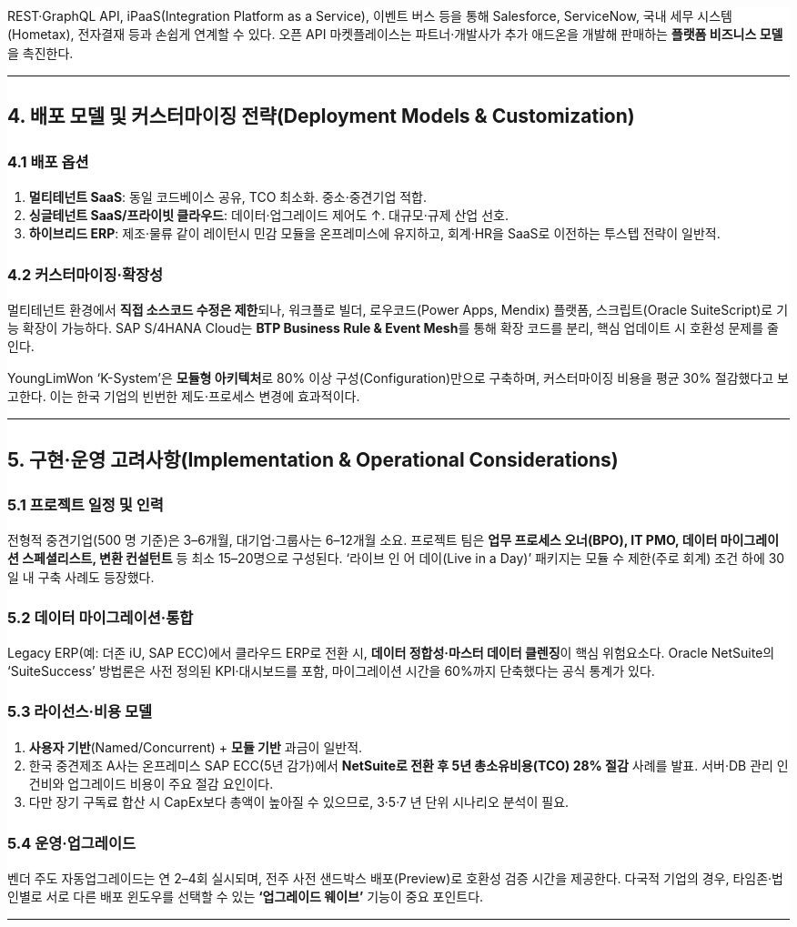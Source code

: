 REST·GraphQL API, iPaaS(Integration Platform as a Service), 이벤트 버스 등을 통해 Salesforce, ServiceNow, 국내 세무 시스템(Hometax), 전자결재 등과 손쉽게 연계할 수 있다. 오픈 API 마켓플레이스는 파트너·개발사가 추가 애드온을 개발해 판매하는 **플랫폼 비즈니스 모델**을 촉진한다.

---

## 4. 배포 모델 및 커스터마이징 전략(Deployment Models & Customization)

### 4.1 배포 옵션

1. **멀티테넌트 SaaS**: 동일 코드베이스 공유, TCO 최소화. 중소·중견기업 적합.
2. **싱글테넌트 SaaS/프라이빗 클라우드**: 데이터·업그레이드 제어도 ↑. 대규모·규제 산업 선호.
3. **하이브리드 ERP**: 제조·물류 같이 레이턴시 민감 모듈을 온프레미스에 유지하고, 회계·HR을 SaaS로 이전하는 투스텝 전략이 일반적.

### 4.2 커스터마이징·확장성

멀티테넌트 환경에서 **직접 소스코드 수정은 제한**되나, 워크플로 빌더, 로우코드(Power Apps, Mendix) 플랫폼, 스크립트(Oracle SuiteScript)로 기능 확장이 가능하다. SAP S/4HANA Cloud는 **BTP Business Rule & Event Mesh**를 통해 확장 코드를 분리, 핵심 업데이트 시 호환성 문제를 줄인다.

YoungLimWon ‘K-System’은 **모듈형 아키텍처**로 80% 이상 구성(Configuration)만으로 구축하며, 커스터마이징 비용을 평균 30% 절감했다고 보고한다. 이는 한국 기업의 빈번한 제도·프로세스 변경에 효과적이다.

---

## 5. 구현·운영 고려사항(Implementation & Operational Considerations)

### 5.1 프로젝트 일정 및 인력

전형적 중견기업(500 명 기준)은 3–6개월, 대기업·그룹사는 6–12개월 소요. 프로젝트 팀은 **업무 프로세스 오너(BPO), IT PMO, 데이터 마이그레이션 스페셜리스트, 변환 컨설턴트** 등 최소 15–20명으로 구성된다. ‘라이브 인 어 데이(Live in a Day)’ 패키지는 모듈 수 제한(주로 회계) 조건 하에 30일 내 구축 사례도 등장했다.

### 5.2 데이터 마이그레이션·통합

Legacy ERP(예: 더존 iU, SAP ECC)에서 클라우드 ERP로 전환 시, **데이터 정합성·마스터 데이터 클렌징**이 핵심 위험요소다. Oracle NetSuite의 ‘SuiteSuccess’ 방법론은 사전 정의된 KPI·대시보드를 포함, 마이그레이션 시간을 60%까지 단축했다는 공식 통계가 있다.

### 5.3 라이선스·비용 모델

1. **사용자 기반**(Named/Concurrent) + **모듈 기반** 과금이 일반적.
2. 한국 중견제조 A사는 온프레미스 SAP ECC(5년 감가)에서 **NetSuite로 전환 후 5년 총소유비용(TCO) 28% 절감** 사례를 발표. 서버·DB 관리 인건비와 업그레이드 비용이 주요 절감 요인이다.
3. 다만 장기 구독료 합산 시 CapEx보다 총액이 높아질 수 있으므로, 3·5·7 년 단위 시나리오 분석이 필요.

### 5.4 운영·업그레이드

벤더 주도 자동업그레이드는 연 2–4회 실시되며, 전주 사전 샌드박스 배포(Preview)로 호환성 검증 시간을 제공한다. 다국적 기업의 경우, 타임존·법인별로 서로 다른 배포 윈도우를 선택할 수 있는 **‘업그레이드 웨이브’** 기능이 중요 포인트다.

---
